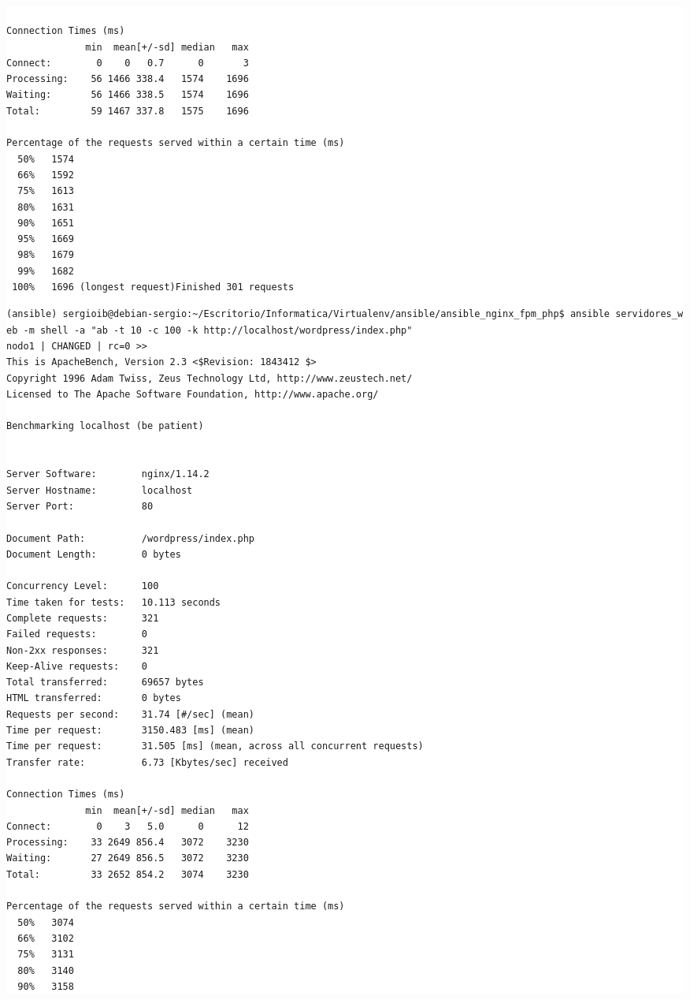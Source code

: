 ~~~

Connection Times (ms)
              min  mean[+/-sd] median   max
Connect:        0    0   0.7      0       3
Processing:    56 1466 338.4   1574    1696
Waiting:       56 1466 338.5   1574    1696
Total:         59 1467 337.8   1575    1696

Percentage of the requests served within a certain time (ms)
  50%   1574
  66%   1592
  75%   1613
  80%   1631
  90%   1651
  95%   1669
  98%   1679
  99%   1682
 100%   1696 (longest request)Finished 301 requests
~~~

~~~
(ansible) sergioib@debian-sergio:~/Escritorio/Informatica/Virtualenv/ansible/ansible_nginx_fpm_php$ ansible servidores_web -m shell -a "ab -t 10 -c 100 -k http://localhost/wordpress/index.php"
nodo1 | CHANGED | rc=0 >>
This is ApacheBench, Version 2.3 <$Revision: 1843412 $>
Copyright 1996 Adam Twiss, Zeus Technology Ltd, http://www.zeustech.net/
Licensed to The Apache Software Foundation, http://www.apache.org/

Benchmarking localhost (be patient)


Server Software:        nginx/1.14.2
Server Hostname:        localhost
Server Port:            80

Document Path:          /wordpress/index.php
Document Length:        0 bytes

Concurrency Level:      100
Time taken for tests:   10.113 seconds
Complete requests:      321
Failed requests:        0
Non-2xx responses:      321
Keep-Alive requests:    0
Total transferred:      69657 bytes
HTML transferred:       0 bytes
Requests per second:    31.74 [#/sec] (mean)
Time per request:       3150.483 [ms] (mean)
Time per request:       31.505 [ms] (mean, across all concurrent requests)
Transfer rate:          6.73 [Kbytes/sec] received

Connection Times (ms)
              min  mean[+/-sd] median   max
Connect:        0    3   5.0      0      12
Processing:    33 2649 856.4   3072    3230
Waiting:       27 2649 856.5   3072    3230
Total:         33 2652 854.2   3074    3230

Percentage of the requests served within a certain time (ms)
  50%   3074
  66%   3102
  75%   3131
  80%   3140
  90%   3158
~~~